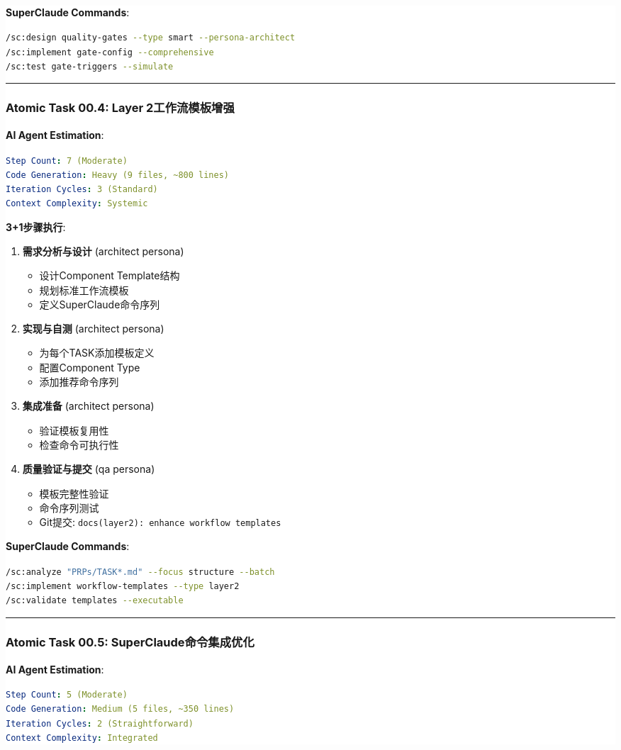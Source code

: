**SuperClaude Commands**:
```bash
/sc:design quality-gates --type smart --persona-architect
/sc:implement gate-config --comprehensive
/sc:test gate-triggers --simulate
```

---

### Atomic Task 00.4: Layer 2工作流模板增强
**AI Agent Estimation**:
```yaml
Step Count: 7 (Moderate)
Code Generation: Heavy (9 files, ~800 lines)
Iteration Cycles: 3 (Standard)
Context Complexity: Systemic
```

**3+1步骤执行**:
1. **需求分析与设计** (architect persona)
   - 设计Component Template结构
   - 规划标准工作流模板
   - 定义SuperClaude命令序列
   
2. **实现与自测** (architect persona)
   - 为每个TASK添加模板定义
   - 配置Component Type
   - 添加推荐命令序列
   
3. **集成准备** (architect persona)
   - 验证模板复用性
   - 检查命令可执行性
   
4. **质量验证与提交** (qa persona)
   - 模板完整性验证
   - 命令序列测试
   - Git提交: `docs(layer2): enhance workflow templates`

**SuperClaude Commands**:
```bash
/sc:analyze "PRPs/TASK*.md" --focus structure --batch
/sc:implement workflow-templates --type layer2
/sc:validate templates --executable
```

---

### Atomic Task 00.5: SuperClaude命令集成优化
**AI Agent Estimation**:
```yaml
Step Count: 5 (Moderate)
Code Generation: Medium (5 files, ~350 lines)
Iteration Cycles: 2 (Straightforward)
Context Complexity: Integrated
```

